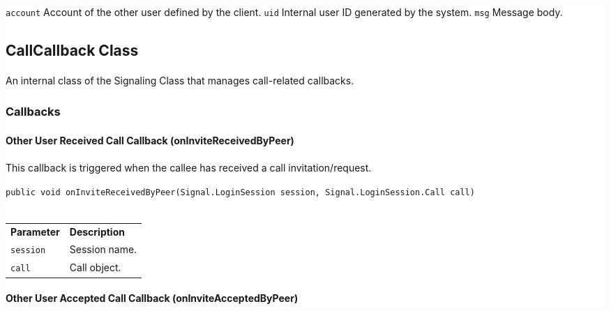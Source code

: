 </tr>
<tr><td><code>account</code></td>
<td>Account of the other user defined by the client.</td>
</tr>
<tr><td><code>uid</code></td>
<td>Internal user ID generated by the system.</td>
</tr>
<tr><td><code>msg</code></td>
<td>Message body.</td>
</tr>
</tbody>
</table>



## CallCallback Class

An internal class of the Signaling Class that manages call-related callbacks.

### Callbacks

#### Other User Received Call Callback \(onInviteReceivedByPeer\)

This callback is triggered when the callee has received a call invitation/request.

```
public void onInviteReceivedByPeer(Signal.LoginSession session, Signal.LoginSession.Call call)


```

<table>
<colgroup>
<col/>
<col/>
</colgroup>
<tbody>
<tr><td><strong>Parameter</strong></td>
<td><strong>Description</strong></td>
</tr>
<tr><td><code>session</code></td>
<td>Session name.</td>
</tr>
<tr><td><code>call</code></td>
<td>Call object.</td>
</tr>
</tbody>
</table>



#### Other User Accepted Call Callback \(onInviteAcceptedByPeer\)

